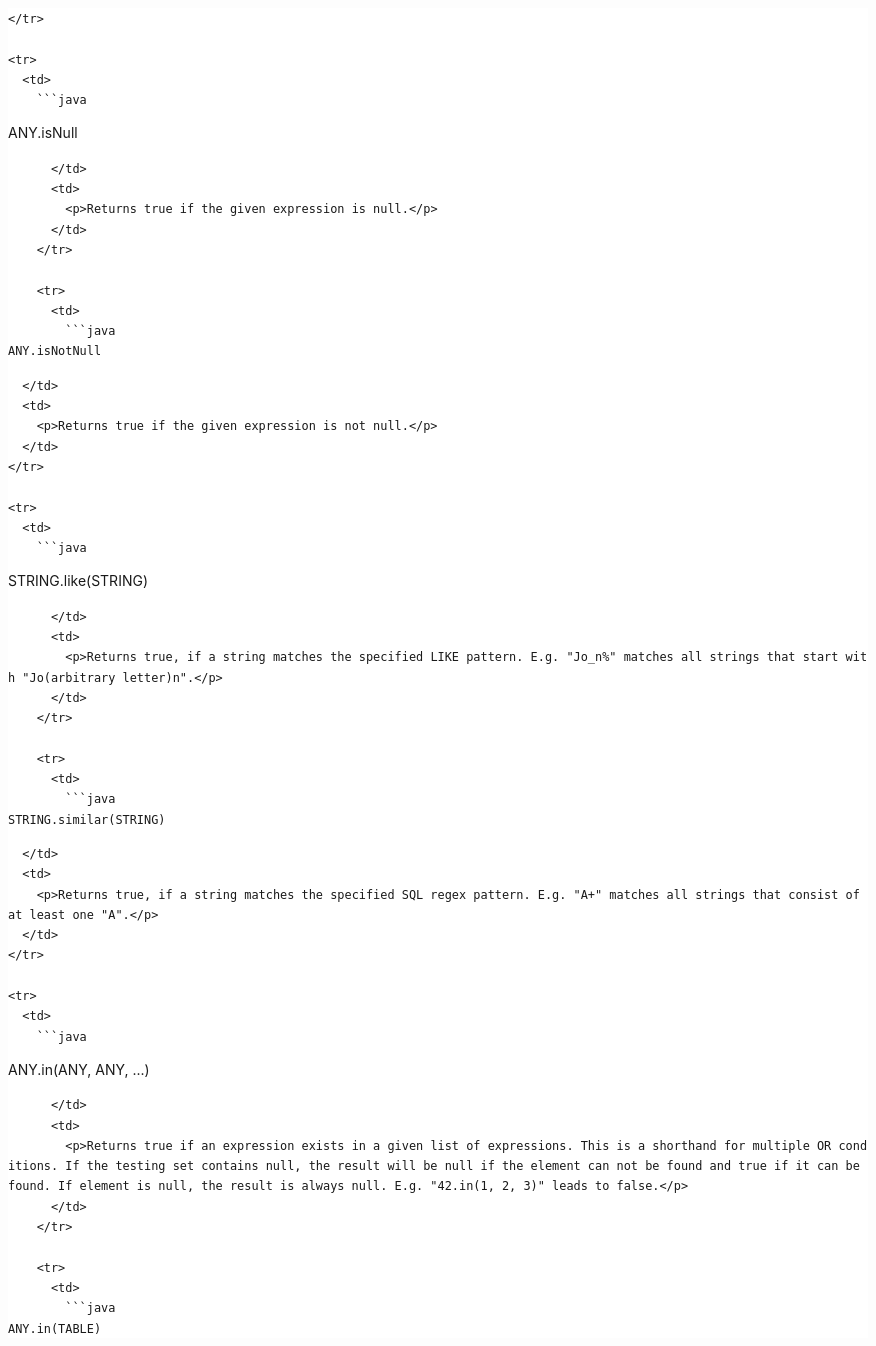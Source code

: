    </tr>

    <tr>
      <td>
        ```java
ANY.isNull
```
      </td>
      <td>
        <p>Returns true if the given expression is null.</p>
      </td>
    </tr>

    <tr>
      <td>
        ```java
ANY.isNotNull
```
      </td>
      <td>
        <p>Returns true if the given expression is not null.</p>
      </td>
    </tr>

    <tr>
      <td>
        ```java
STRING.like(STRING)
```
      </td>
      <td>
        <p>Returns true, if a string matches the specified LIKE pattern. E.g. "Jo_n%" matches all strings that start with "Jo(arbitrary letter)n".</p>
      </td>
    </tr>

    <tr>
      <td>
        ```java
STRING.similar(STRING)
```
      </td>
      <td>
        <p>Returns true, if a string matches the specified SQL regex pattern. E.g. "A+" matches all strings that consist of at least one "A".</p>
      </td>
    </tr>

    <tr>
      <td>
        ```java
ANY.in(ANY, ANY, ...)
```
      </td>
      <td>
        <p>Returns true if an expression exists in a given list of expressions. This is a shorthand for multiple OR conditions. If the testing set contains null, the result will be null if the element can not be found and true if it can be found. If element is null, the result is always null. E.g. "42.in(1, 2, 3)" leads to false.</p>
      </td>
    </tr>

    <tr>
      <td>
        ```java
ANY.in(TABLE)
```